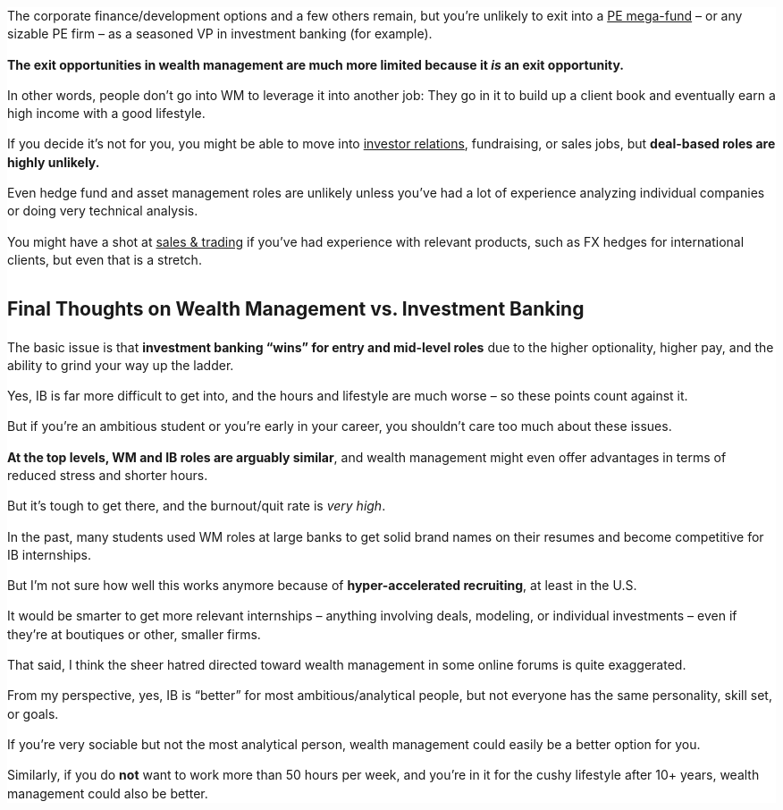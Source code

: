 The corporate finance/development options and a few others remain, but you’re unlikely to exit into a [PE mega-fund](https://mergersandinquisitions.com/private-equity-mega-funds/) – or any sizable PE firm – as a seasoned VP in investment banking (for example).

**The exit opportunities in wealth management are much more limited because it _is_ an exit opportunity.**

In other words, people don’t go into WM to leverage it into another job: They go in it to build up a client book and eventually earn a high income with a good lifestyle.

If you decide it’s not for you, you might be able to move into [investor relations](https://mergersandinquisitions.com/investor-relations-career/), fundraising, or sales jobs, but **deal-based roles are highly unlikely.**

Even hedge fund and asset management roles are unlikely unless you’ve had a lot of experience analyzing individual companies or doing very technical analysis.

You might have a shot at [sales & trading](https://mergersandinquisitions.com/sales-trading/) if you’ve had experience with relevant products, such as FX hedges for international clients, but even that is a stretch.

**Final Thoughts on Wealth Management vs. Investment Banking**
--------------------------------------------------------------

The basic issue is that **investment banking “wins” for entry and mid-level roles** due to the higher optionality, higher pay, and the ability to grind your way up the ladder.

Yes, IB is far more difficult to get into, and the hours and lifestyle are much worse – so these points count against it.

But if you’re an ambitious student or you’re early in your career, you shouldn’t care too much about these issues.

**At the top levels, WM and IB roles are arguably similar**, and wealth management might even offer advantages in terms of reduced stress and shorter hours.

But it’s tough to get there, and the burnout/quit rate is _very high_.

In the past, many students used WM roles at large banks to get solid brand names on their resumes and become competitive for IB internships.

But I’m not sure how well this works anymore because of **hyper-accelerated recruiting**, at least in the U.S.

It would be smarter to get more relevant internships – anything involving deals, modeling, or individual investments – even if they’re at boutiques or other, smaller firms.

That said, I think the sheer hatred directed toward wealth management in some online forums is quite exaggerated.

From my perspective, yes, IB is “better” for most ambitious/analytical people, but not everyone has the same personality, skill set, or goals.

If you’re very sociable but not the most analytical person, wealth management could easily be a better option for you.

Similarly, if you do **not** want to work more than 50 hours per week, and you’re in it for the cushy lifestyle after 10+ years, wealth management could also be better.
